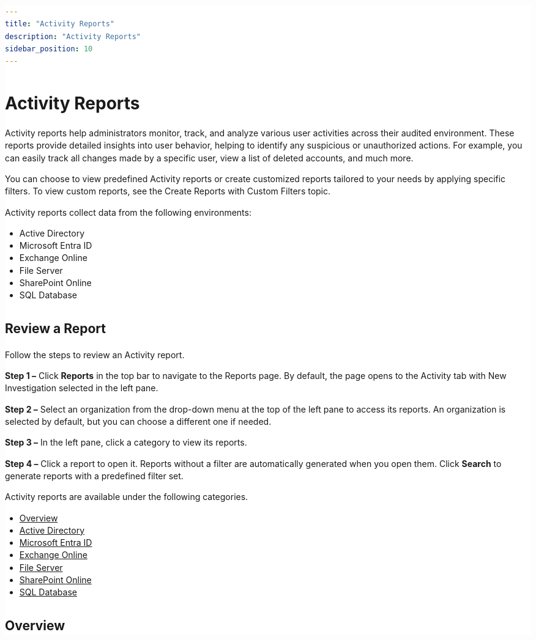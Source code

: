 ```yaml
---
title: "Activity Reports"
description: "Activity Reports"
sidebar_position: 10
---
```


# Activity Reports

Activity reports help administrators monitor, track, and analyze various user activities across
their audited environment. These reports provide detailed insights into user behavior, helping to
identify any suspicious or unauthorized actions. For example, you can easily track all changes made
by a specific user, view a list of deleted accounts, and much more.

You can choose to view predefined Activity reports or create customized reports tailored to your
needs by applying specific filters. To view custom reports, see the Create Reports with Custom
Filters topic.

Activity reports collect data from the following environments:

- Active Directory
- Microsoft Entra ID
- Exchange Online
- File Server
- SharePoint Online
- SQL Database

## Review a Report

Follow the steps to review an Activity report.

**Step 1 –** Click **Reports** in the top bar to navigate to the Reports page. By default, the page
opens to the Activity tab with New Investigation selected in the left pane.

**Step 2 –** Select an organization from the drop-down menu at the top of the left pane to access
its reports. An organization is selected by default, but you can choose a different one if needed.

**Step 3 –** In the left pane, click a category to view its reports.

**Step 4 –** Click a report to open it. Reports without a filter are automatically generated when
you open them. Click **Search** to generate reports with a predefined filter set.

Activity reports are available under the following categories.

- [Overview](#overview)
- [Active Directory](#active-directory)
- [Microsoft Entra ID](#microsoft-entra-id)
- [Exchange Online](#exchange-online)
- [File Server](#file-server)
- [SharePoint Online](#sharepoint-online)
- [SQL Database](#sql-database)

## Overview

